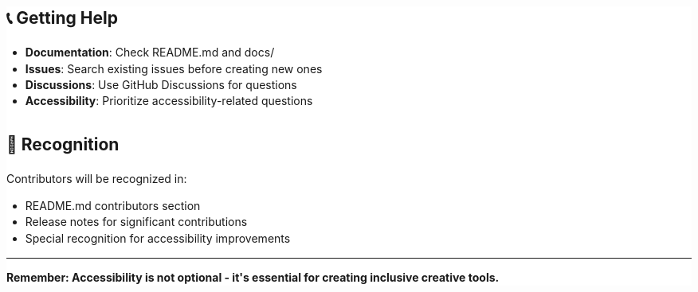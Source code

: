 ## 📞 Getting Help

- **Documentation**: Check README.md and docs/
- **Issues**: Search existing issues before creating new ones
- **Discussions**: Use GitHub Discussions for questions
- **Accessibility**: Prioritize accessibility-related questions

## 🎉 Recognition

Contributors will be recognized in:
- README.md contributors section
- Release notes for significant contributions
- Special recognition for accessibility improvements

---

**Remember: Accessibility is not optional - it's essential for creating inclusive creative tools.**
